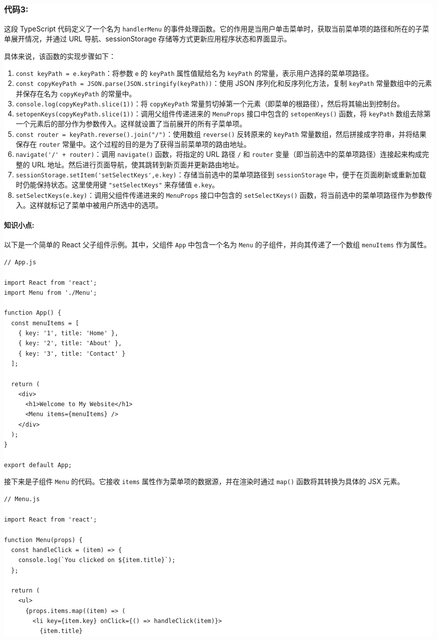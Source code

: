 ### 代码3:

这段 TypeScript 代码定义了一个名为 `handlerMenu` 的事件处理函数。它的作用是当用户单击菜单时，获取当前菜单项的路径和所在的子菜单展开情况，并通过 URL 导航、sessionStorage 存储等方式更新应用程序状态和界面显示。

具体来说，该函数的实现步骤如下：

1. `const keyPath = e.keyPath`：将参数 `e` 的 `keyPath` 属性值赋给名为 `keyPath` 的常量，表示用户选择的菜单项路径。
2. `const copyKeyPath = JSON.parse(JSON.stringify(keyPath))`：使用 JSON 序列化和反序列化方法，复制 `keyPath` 常量数组中的元素并保存在名为 `copyKeyPath` 的常量中。
3. `console.log(copyKeyPath.slice(1))`：将 `copyKeyPath` 常量剪切掉第一个元素（即菜单的根路径），然后将其输出到控制台。
4. `setopenKeys(copyKeyPath.slice(1))`：调用父组件传递进来的 `MenuProps` 接口中包含的 `setopenKeys()` 函数，将 `keyPath` 数组去除第一个元素后的部分作为参数传入。这样就设置了当前展开的所有子菜单项。
5. `const router = keyPath.reverse().join("/")`：使用数组 `reverse()` 反转原来的 `keyPath` 常量数组，然后拼接成字符串，并将结果保存在 `router` 常量中。这个过程的目的是为了获得当前菜单项的路由地址。
6. `navigate('/' + router)`：调用 `navigate()` 函数，将指定的 URL 路径 `/` 和 `router` 变量（即当前选中的菜单项路径）连接起来构成完整的 URL 地址。然后进行页面导航，使其跳转到新页面并更新路由地址。
7. `sessionStorage.setItem('setSelectKeys',e.key)`：存储当前选中的菜单项路径到 `sessionStorage` 中，便于在页面刷新或重新加载时仍能保持状态。这里使用键 `"setSelectKeys"` 来存储值 `e.key`。
8. `setSelectKeys(e.key)`：调用父组件传递进来的 `MenuProps` 接口中包含的 `setSelectKeys()` 函数，将当前选中的菜单项路径作为参数传入。这样就标记了菜单中被用户所选中的选项。

#### 知识小点:

以下是一个简单的 React 父子组件示例。其中，父组件 `App` 中包含一个名为 `Menu` 的子组件，并向其传递了一个数组 `menuItems` 作为属性。

```react
// App.js

import React from 'react';
import Menu from './Menu';

function App() {
  const menuItems = [
    { key: '1', title: 'Home' },
    { key: '2', title: 'About' },
    { key: '3', title: 'Contact' }
  ];

  return (
    <div>
      <h1>Welcome to My Website</h1>
      <Menu items={menuItems} />
    </div>
  );
}

export default App;
```

接下来是子组件 `Menu` 的代码。它接收 `items` 属性作为菜单项的数据源，并在渲染时通过 `map()` 函数将其转换为具体的 JSX 元素。

```react
// Menu.js

import React from 'react';

function Menu(props) {
  const handleClick = (item) => {
    console.log(`You clicked on ${item.title}`);
  };

  return (
    <ul>
      {props.items.map((item) => (
        <li key={item.key} onClick={() => handleClick(item)}>
          {item.title}
```